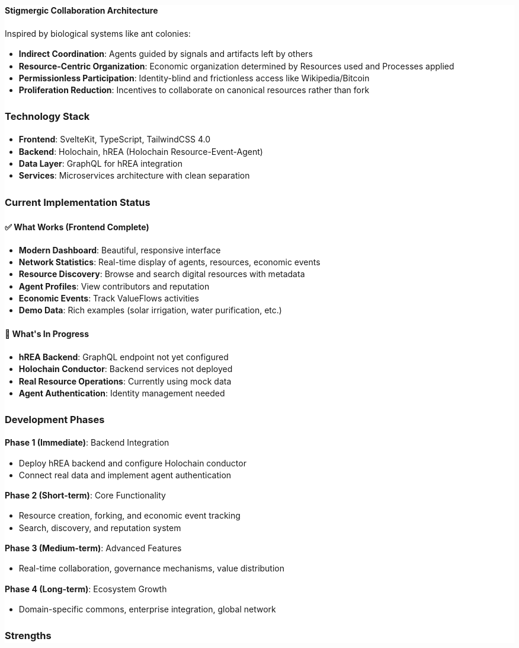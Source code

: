 #### **Stigmergic Collaboration Architecture**

Inspired by biological systems like ant colonies:

- **Indirect Coordination**: Agents guided by signals and artifacts left by others
- **Resource-Centric Organization**: Economic organization determined by Resources used and Processes applied
- **Permissionless Participation**: Identity-blind and frictionless access like Wikipedia/Bitcoin
- **Proliferation Reduction**: Incentives to collaborate on canonical resources rather than fork

### Technology Stack

- **Frontend**: SvelteKit, TypeScript, TailwindCSS 4.0
- **Backend**: Holochain, hREA (Holochain Resource-Event-Agent)
- **Data Layer**: GraphQL for hREA integration
- **Services**: Microservices architecture with clean separation

### Current Implementation Status

#### ✅ **What Works (Frontend Complete)**

- **Modern Dashboard**: Beautiful, responsive interface
- **Network Statistics**: Real-time display of agents, resources, economic events
- **Resource Discovery**: Browse and search digital resources with metadata
- **Agent Profiles**: View contributors and reputation
- **Economic Events**: Track ValueFlows activities
- **Demo Data**: Rich examples (solar irrigation, water purification, etc.)

#### 🚧 **What's In Progress**

- **hREA Backend**: GraphQL endpoint not yet configured
- **Holochain Conductor**: Backend services not deployed
- **Real Resource Operations**: Currently using mock data
- **Agent Authentication**: Identity management needed

### Development Phases

**Phase 1 (Immediate)**: Backend Integration

- Deploy hREA backend and configure Holochain conductor
- Connect real data and implement agent authentication

**Phase 2 (Short-term)**: Core Functionality

- Resource creation, forking, and economic event tracking
- Search, discovery, and reputation system

**Phase 3 (Medium-term)**: Advanced Features

- Real-time collaboration, governance mechanisms, value distribution

**Phase 4 (Long-term)**: Ecosystem Growth

- Domain-specific commons, enterprise integration, global network

### Strengths
